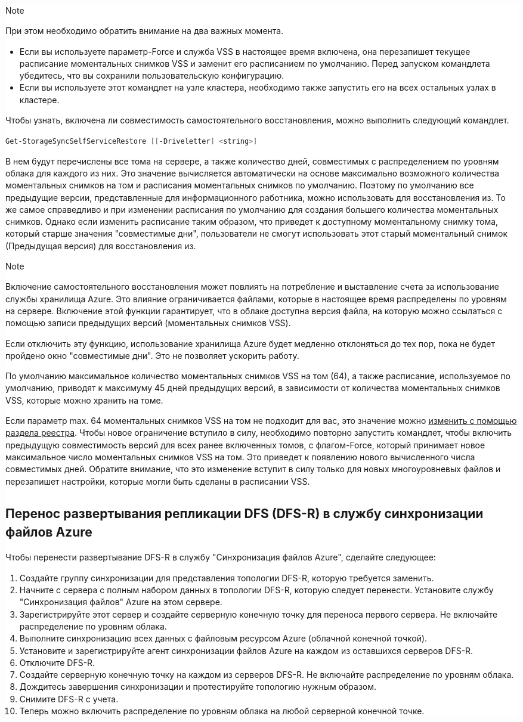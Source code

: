 > [!Note]  
> При этом необходимо обратить внимание на два важных момента.
>- Если вы используете параметр-Force и служба VSS в настоящее время включена, она перезапишет текущее расписание моментальных снимков VSS и заменит его расписанием по умолчанию. Перед запуском командлета убедитесь, что вы сохранили пользовательскую конфигурацию.
> - Если вы используете этот командлет на узле кластера, необходимо также запустить его на всех остальных узлах в кластере. 

Чтобы узнать, включена ли совместимость самостоятельного восстановления, можно выполнить следующий командлет.

```powershell
Get-StorageSyncSelfServiceRestore [[-Driveletter] <string>]
```

В нем будут перечислены все тома на сервере, а также количество дней, совместимых с распределением по уровням облака для каждого из них. Это значение вычисляется автоматически на основе максимально возможного количества моментальных снимков на том и расписания моментальных снимков по умолчанию. Поэтому по умолчанию все предыдущие версии, представленные для информационного работника, можно использовать для восстановления из. То же самое справедливо и при изменении расписания по умолчанию для создания большего количества моментальных снимков.
Однако если изменить расписание таким образом, что приведет к доступному моментальному снимку тома, который старше значения "совместимые дни", пользователи не смогут использовать этот старый моментальный снимок (Предыдущая версия) для восстановления из.

> [!Note]
> Включение самостоятельного восстановления может повлиять на потребление и выставление счета за использование службы хранилища Azure. Это влияние ограничивается файлами, которые в настоящее время распределены по уровням на сервере. Включение этой функции гарантирует, что в облаке доступна версия файла, на которую можно ссылаться с помощью записи предыдущих версий (моментальных снимков VSS).
>
> Если отключить эту функцию, использование хранилища Azure будет медленно отклоняться до тех пор, пока не будет пройдено окно "совместимые дни". Это не позволяет ускорить работу. 

По умолчанию максимальное количество моментальных снимков VSS на том (64), а также расписание, используемое по умолчанию, приводят к максимуму 45 дней предыдущих версий, в зависимости от количества моментальных снимков VSS, которые можно хранить на томе.

Если параметр max. 64 моментальных снимков VSS на том не подходит для вас, это значение можно [изменить с помощью раздела реестра](https://docs.microsoft.com/windows/win32/backup/registry-keys-for-backup-and-restore#maxshadowcopies).
Чтобы новое ограничение вступило в силу, необходимо повторно запустить командлет, чтобы включить предыдущую совместимость версий для всех ранее включенных томов, с флагом-Force, который принимает новое максимальное число моментальных снимков VSS на том. Это приведет к появлению нового вычисленного числа совместимых дней. Обратите внимание, что это изменение вступит в силу только для новых многоуровневых файлов и перезапишет настройки, которые могли быть сделаны в расписании VSS.

## <a name="migrate-a-dfs-replication-dfs-r-deployment-to-azure-file-sync"></a>Перенос развертывания репликации DFS (DFS-R) в службу синхронизации файлов Azure
Чтобы перенести развертывание DFS-R в службу "Синхронизация файлов Azure", сделайте следующее:

1. Создайте группу синхронизации для представления топологии DFS-R, которую требуется заменить.
2. Начните с сервера с полным набором данных в топологии DFS-R, которую следует перенести. Установите службу "Синхронизация файлов" Azure на этом сервере.
3. Зарегистрируйте этот сервер и создайте серверную конечную точку для переноса первого сервера. Не включайте распределение по уровням облака.
4. Выполните синхронизацию всех данных с файловым ресурсом Azure (облачной конечной точкой).
5. Установите и зарегистрируйте агент синхронизации файлов Azure на каждом из оставшихся серверов DFS-R.
6. Отключите DFS-R. 
7. Создайте серверную конечную точку на каждом из серверов DFS-R. Не включайте распределение по уровням облака.
8. Дождитесь завершения синхронизации и протестируйте топологию нужным образом.
9. Снимите DFS-R с учета.
10. Теперь можно включить распределение по уровням облака на любой серверной конечной точке.
